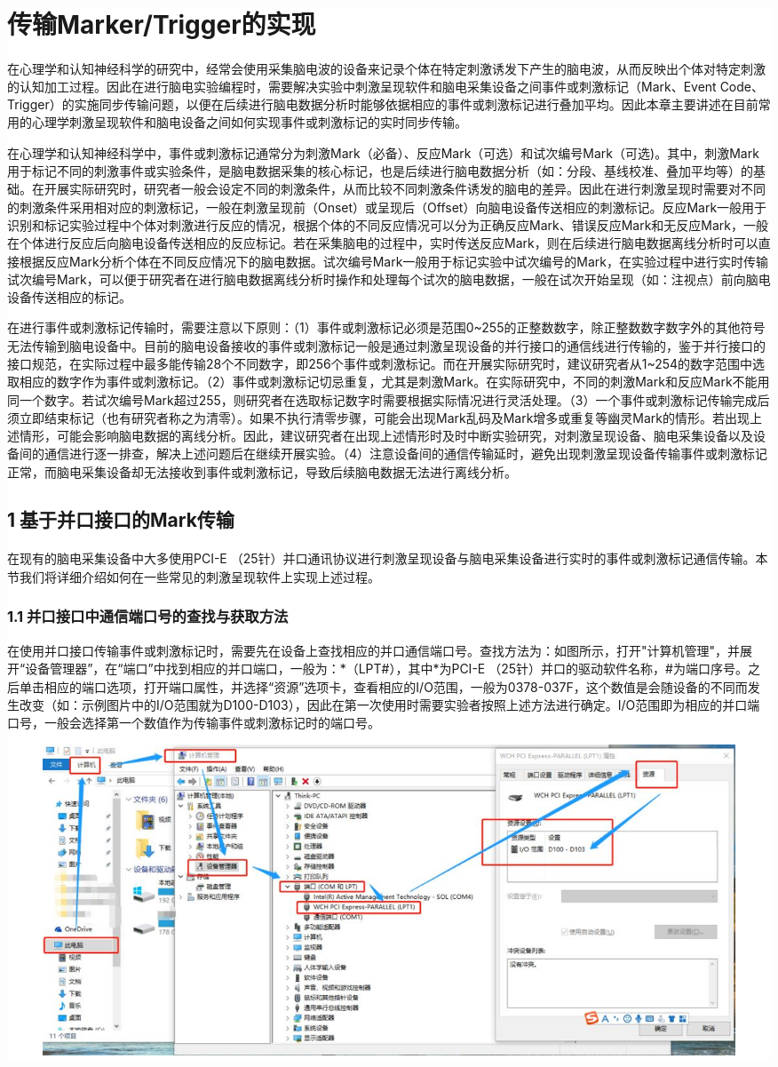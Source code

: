 # 传输Marker/Trigger的实现

在心理学和认知神经科学的研究中，经常会使用采集脑电波的设备来记录个体在特定刺激诱发下产生的脑电波，从而反映出个体对特定刺激的认知加工过程。因此在进行脑电实验编程时，需要解决实验中刺激呈现软件和脑电采集设备之间事件或刺激标记（Mark、Event Code、Trigger）的实施同步传输问题，以便在后续进行脑电数据分析时能够依据相应的事件或刺激标记进行叠加平均。因此本章主要讲述在目前常用的心理学刺激呈现软件和脑电设备之间如何实现事件或刺激标记的实时同步传输。

在心理学和认知神经科学中，事件或刺激标记通常分为刺激Mark（必备）、反应Mark（可选）和试次编号Mark（可选)。其中，刺激Mark用于标记不同的刺激事件或实验条件，是脑电数据采集的核心标记，也是后续进行脑电数据分析（如：分段、基线校准、叠加平均等）的基础。在开展实际研究时，研究者一般会设定不同的刺激条件，从而比较不同刺激条件诱发的脑电的差异。因此在进行刺激呈现时需要对不同的刺激条件采用相对应的刺激标记，一般在刺激呈现前（Onset）或呈现后（Offset）向脑电设备传送相应的刺激标记。反应Mark一般用于识别和标记实验过程中个体对刺激进行反应的情况，根据个体的不同反应情况可以分为正确反应Mark、错误反应Mark和无反应Mark，一般在个体进行反应后向脑电设备传送相应的反应标记。若在采集脑电的过程中，实时传送反应Mark，则在后续进行脑电数据离线分析时可以直接根据反应Mark分析个体在不同反应情况下的脑电数据。试次编号Mark一般用于标记实验中试次编号的Mark，在实验过程中进行实时传输试次编号Mark，可以便于研究者在进行脑电数据离线分析时操作和处理每个试次的脑电数据，一般在试次开始呈现（如：注视点）前向脑电设备传送相应的标记。

在进行事件或刺激标记传输时，需要注意以下原则：（1）事件或刺激标记必须是范围0\~255的正整数数字，除正整数数字数字外的其他符号无法传输到脑电设备中。目前的脑电设备接收的事件或刺激标记一般是通过刺激呈现设备的并行接口的通信线进行传输的，鉴于并行接口的接口规范，在实际过程中最多能传输28个不同数字，即256个事件或刺激标记。而在开展实际研究时，建议研究者从1\~254的数字范围中选取相应的数字作为事件或刺激标记。（2）事件或刺激标记切忌重复，尤其是刺激Mark。在实际研究中，不同的刺激Mark和反应Mark不能用同一个数字。若试次编号Mark超过255，则研究者在选取标记数字时需要根据实际情况进行灵活处理。（3）一个事件或刺激标记传输完成后须立即结束标记（也有研究者称之为清零）。如果不执行清零步骤，可能会出现Mark乱码及Mark增多或重复等幽灵Mark的情形。若出现上述情形，可能会影响脑电数据的离线分析。因此，建议研究者在出现上述情形时及时中断实验研究，对刺激呈现设备、脑电采集设备以及设备间的通信进行逐一排查，解决上述问题后在继续开展实验。（4）注意设备间的通信传输延时，避免出现刺激呈现设备传输事件或刺激标记正常，而脑电采集设备却无法接收到事件或刺激标记，导致后续脑电数据无法进行离线分析。

## 1 基于并口接口的Mark传输

在现有的脑电采集设备中大多使用PCI-E （25针）并口通讯协议进行刺激呈现设备与脑电采集设备进行实时的事件或刺激标记通信传输。本节我们将详细介绍如何在一些常见的刺激呈现软件上实现上述过程。

### 1.1  并口接口中通信端口号的查找与获取方法

在使用并口接口传输事件或刺激标记时，需要先在设备上查找相应的并口通信端口号。查找方法为：如图所示，打开"计算机管理"，并展开“设备管理器”，在“端口”中找到相应的并口端口，一般为：\*（LPT#），其中\*为PCI-E （25针）并口的驱动软件名称，#为端口序号。之后单击相应的端口选项，打开端口属性，并选择“资源”选项卡，查看相应的I/O范围，一般为0378-037F，这个数值是会随设备的不同而发生改变（如：示例图片中的I/O范围就为D100-D103），因此在第一次使用时需要实验者按照上述方法进行确定。I/O范围即为相应的并口端口号，一般会选择第一个数值作为传输事件或刺激标记时的端口号。

<figure><img src="../.gitbook/assets/image.png" alt=""><figcaption></figcaption></figure>
